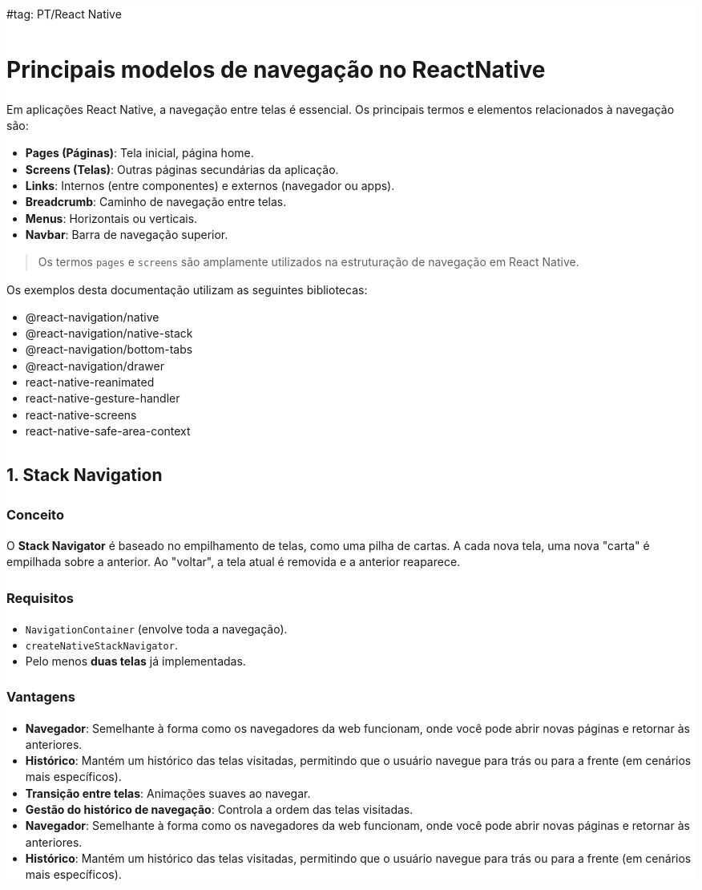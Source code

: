 #tag: PT/React Native
# Principais modelos de navegação no ReactNative
Em aplicações React Native, a navegação entre telas é essencial. Os principais termos e elementos relacionados à navegação são:

- **Pages (Páginas)**: Tela inicial, página home.
- **Screens (Telas)**: Outras páginas secundárias da aplicação.
- **Links**: Internos (entre componentes) e externos (navegador ou apps).
- **Breadcrumb**: Caminho de navegação entre telas.
- **Menus**: Horizontais ou verticais.
- **Navbar**: Barra de navegação superior.

> Os termos `pages` e `screens` são amplamente utilizados na estruturação de navegação em React Native.


Os exemplos desta documentação utilizam as seguintes bibliotecas:
- @react-navigation/native
- @react-navigation/native-stack
- @react-navigation/bottom-tabs
- @react-navigation/drawer
- react-native-reanimated
- react-native-gesture-handler
- react-native-screens
- react-native-safe-area-context


## 1. Stack Navigation

### Conceito

O **Stack Navigator** é baseado no empilhamento de telas, como uma pilha de cartas. A cada nova tela, uma nova "carta" é empilhada sobre a anterior. Ao "voltar", a tela atual é removida e a anterior reaparece.

### Requisitos

- `NavigationContainer` (envolve toda a navegação).
- `createNativeStackNavigator`.
- Pelo menos **duas telas** já implementadas.

### Vantagens
- **Navegador**: Semelhante à forma como os navegadores da web funcionam, onde você pode abrir novas páginas e retornar às anteriores.
- **Histórico**: Mantém um histórico das telas visitadas, permitindo que o usuário navegue para trás ou para a frente (em cenários mais específicos).
- **Transição entre telas**: Animações suaves ao navegar.
- **Gestão do histórico de navegação**: Controla a ordem das telas visitadas.
- **Navegador**: Semelhante à forma como os navegadores da web funcionam, onde você pode abrir novas páginas e retornar às anteriores.
- **Histórico**: Mantém um histórico das telas visitadas, permitindo que o usuário navegue para trás ou para a frente (em cenários mais específicos).
